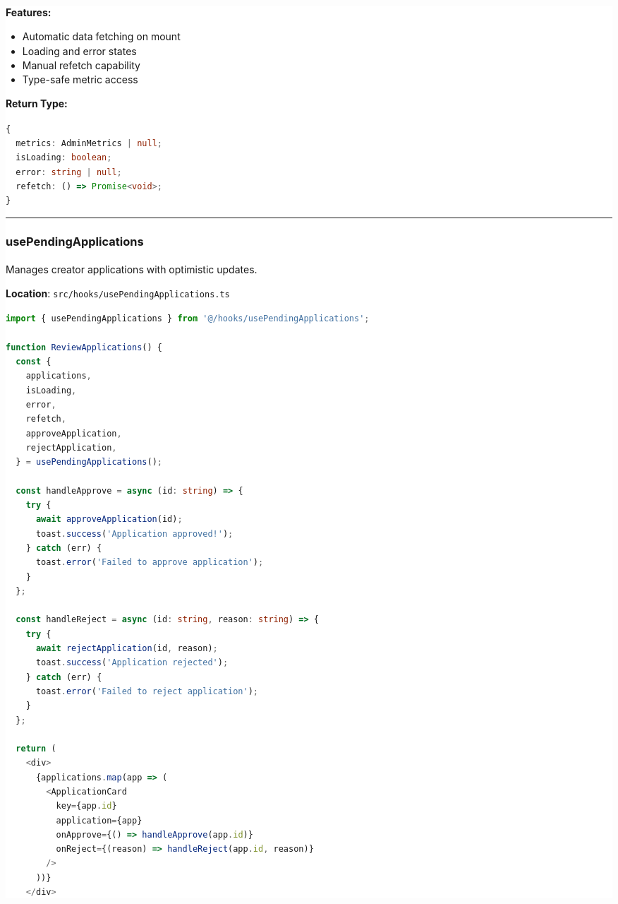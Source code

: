 **Features:**
- Automatic data fetching on mount
- Loading and error states
- Manual refetch capability
- Type-safe metric access

**Return Type:**
```typescript
{
  metrics: AdminMetrics | null;
  isLoading: boolean;
  error: string | null;
  refetch: () => Promise<void>;
}
```

---

### usePendingApplications

Manages creator applications with optimistic updates.

**Location**: `src/hooks/usePendingApplications.ts`

```typescript
import { usePendingApplications } from '@/hooks/usePendingApplications';

function ReviewApplications() {
  const {
    applications,
    isLoading,
    error,
    refetch,
    approveApplication,
    rejectApplication,
  } = usePendingApplications();
  
  const handleApprove = async (id: string) => {
    try {
      await approveApplication(id);
      toast.success('Application approved!');
    } catch (err) {
      toast.error('Failed to approve application');
    }
  };
  
  const handleReject = async (id: string, reason: string) => {
    try {
      await rejectApplication(id, reason);
      toast.success('Application rejected');
    } catch (err) {
      toast.error('Failed to reject application');
    }
  };
  
  return (
    <div>
      {applications.map(app => (
        <ApplicationCard
          key={app.id}
          application={app}
          onApprove={() => handleApprove(app.id)}
          onReject={(reason) => handleReject(app.id, reason)}
        />
      ))}
    </div>
```